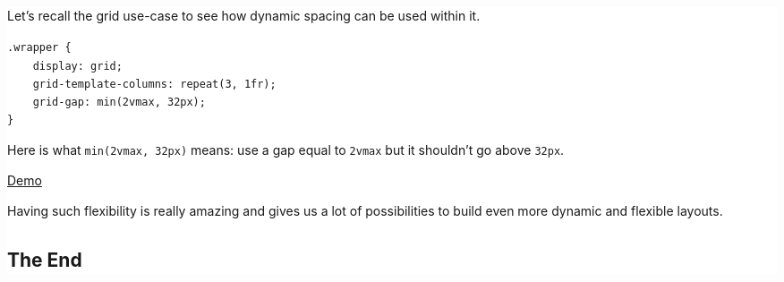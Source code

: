Let’s recall the grid use-case to see how dynamic spacing can be used within it.

```
.wrapper {
    display: grid;
    grid-template-columns: repeat(3, 1fr);
    grid-gap: min(2vmax, 32px);
}
```

Here is what `min(2vmax, 32px)` means: use a gap equal to `2vmax` but it shouldn’t go above `32px`.

<video controls="controls" style="width: initial;">
    
</video>

[Demo](https://codepen.io/shadeed/pen/24e4817219ba484a6199ea7648afe357)

Having such flexibility is really amazing and gives us a lot of possibilities to build even more dynamic and flexible layouts.

## The End